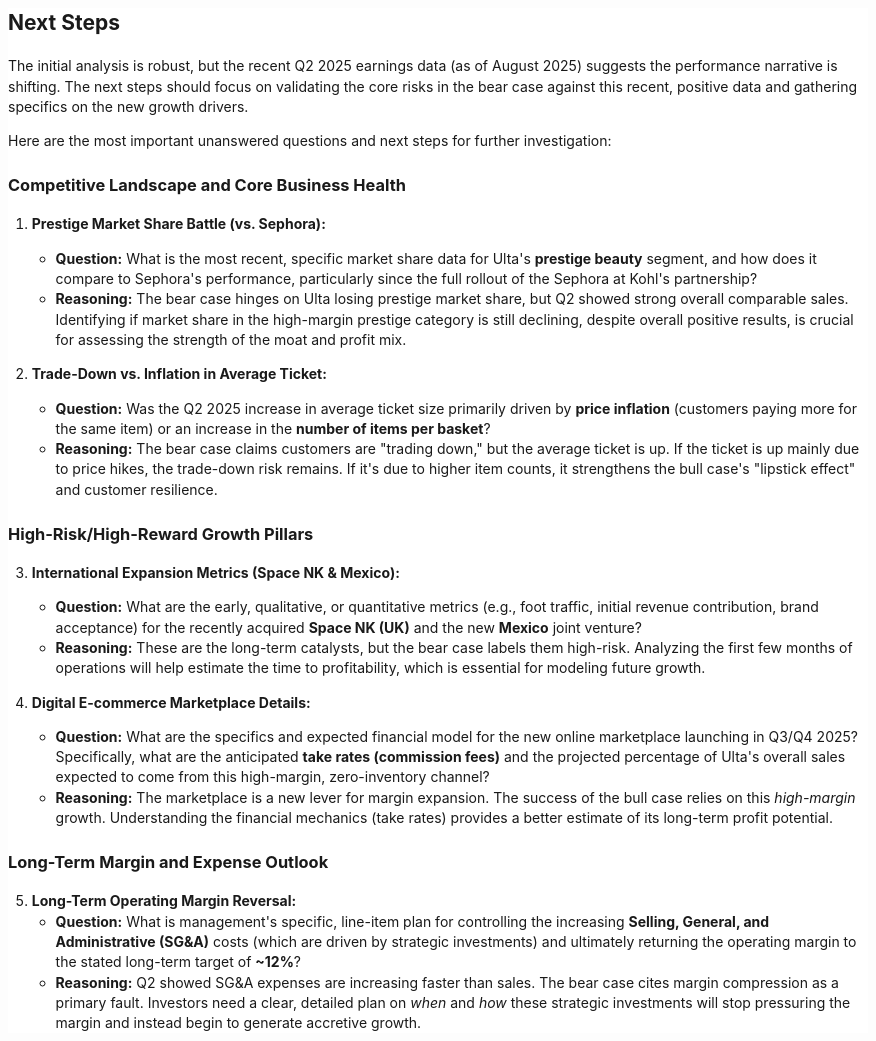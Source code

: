 
## Next Steps

The initial analysis is robust, but the recent Q2 2025 earnings data (as of August 2025) suggests the performance narrative is shifting. The next steps should focus on validating the core risks in the bear case against this recent, positive data and gathering specifics on the new growth drivers.

Here are the most important unanswered questions and next steps for further investigation:

### **Competitive Landscape and Core Business Health**

1.  **Prestige Market Share Battle (vs. Sephora):**
    *   **Question:** What is the most recent, specific market share data for Ulta's **prestige beauty** segment, and how does it compare to Sephora's performance, particularly since the full rollout of the Sephora at Kohl's partnership?
    *   **Reasoning:** The bear case hinges on Ulta losing prestige market share, but Q2 showed strong overall comparable sales. Identifying if market share in the high-margin prestige category is still declining, despite overall positive results, is crucial for assessing the strength of the moat and profit mix.

2.  **Trade-Down vs. Inflation in Average Ticket:**
    *   **Question:** Was the Q2 2025 increase in average ticket size primarily driven by **price inflation** (customers paying more for the same item) or an increase in the **number of items per basket**?
    *   **Reasoning:** The bear case claims customers are "trading down," but the average ticket is up. If the ticket is up mainly due to price hikes, the trade-down risk remains. If it's due to higher item counts, it strengthens the bull case's "lipstick effect" and customer resilience.

### **High-Risk/High-Reward Growth Pillars**

3.  **International Expansion Metrics (Space NK & Mexico):**
    *   **Question:** What are the early, qualitative, or quantitative metrics (e.g., foot traffic, initial revenue contribution, brand acceptance) for the recently acquired **Space NK (UK)** and the new **Mexico** joint venture?
    *   **Reasoning:** These are the long-term catalysts, but the bear case labels them high-risk. Analyzing the first few months of operations will help estimate the time to profitability, which is essential for modeling future growth.

4.  **Digital E-commerce Marketplace Details:**
    *   **Question:** What are the specifics and expected financial model for the new online marketplace launching in Q3/Q4 2025? Specifically, what are the anticipated **take rates (commission fees)** and the projected percentage of Ulta's overall sales expected to come from this high-margin, zero-inventory channel?
    *   **Reasoning:** The marketplace is a new lever for margin expansion. The success of the bull case relies on this *high-margin* growth. Understanding the financial mechanics (take rates) provides a better estimate of its long-term profit potential.

### **Long-Term Margin and Expense Outlook**

5.  **Long-Term Operating Margin Reversal:**
    *   **Question:** What is management's specific, line-item plan for controlling the increasing **Selling, General, and Administrative (SG&A)** costs (which are driven by strategic investments) and ultimately returning the operating margin to the stated long-term target of **~12%**?
    *   **Reasoning:** Q2 showed SG&A expenses are increasing faster than sales. The bear case cites margin compression as a primary fault. Investors need a clear, detailed plan on *when* and *how* these strategic investments will stop pressuring the margin and instead begin to generate accretive growth.